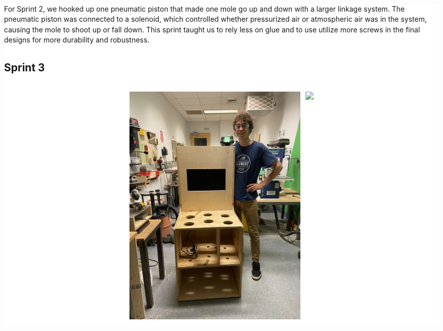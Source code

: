 For Sprint 2, we hooked up one pneumatic piston that made one mole go up and down with a larger linkage system. The pneumatic piston was connected to a solenoid, which controlled whether pressurized air or atmospheric air was in the system, causing the mole to shoot up or fall down. This sprint taught us to rely less on glue and to use utilize more screws in the final designs for more durability and robustness.

## Sprint 3

<div style="display:flex;flex-direction:row;justify-content:center;padding:10px">
<img src="website-images/mechanical/sprint_3-1.JPG" style="width:auto;height:450px;padding:5px;max-width:100%">
<img src="website-images/mechanical/sprint_3-2.gif" style="width:auto;height:450px;padding:5px;max-width:100%">